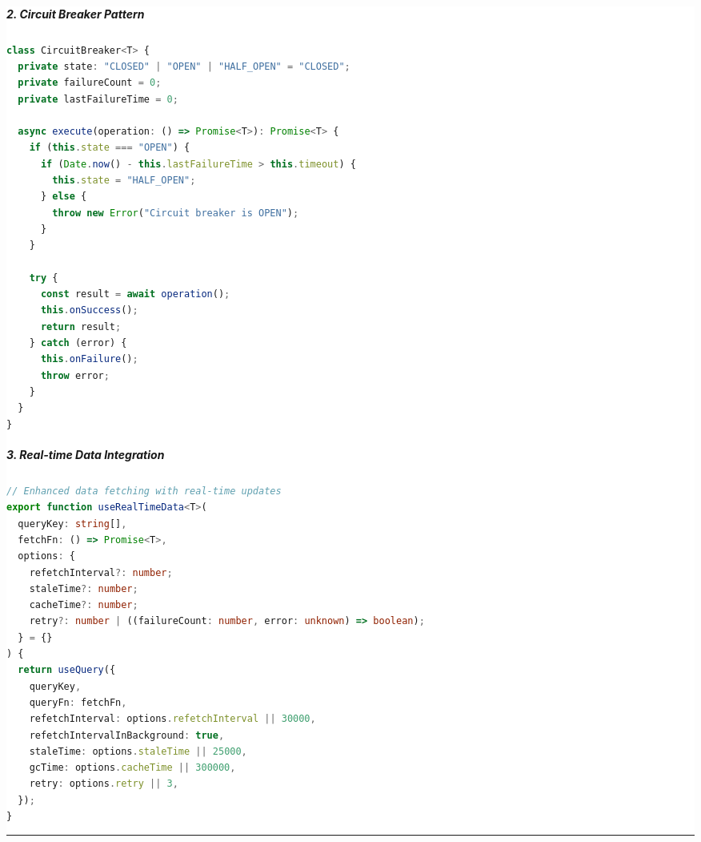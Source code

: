 ##### **2. Circuit Breaker Pattern**

```typescript
class CircuitBreaker<T> {
  private state: "CLOSED" | "OPEN" | "HALF_OPEN" = "CLOSED";
  private failureCount = 0;
  private lastFailureTime = 0;

  async execute(operation: () => Promise<T>): Promise<T> {
    if (this.state === "OPEN") {
      if (Date.now() - this.lastFailureTime > this.timeout) {
        this.state = "HALF_OPEN";
      } else {
        throw new Error("Circuit breaker is OPEN");
      }
    }

    try {
      const result = await operation();
      this.onSuccess();
      return result;
    } catch (error) {
      this.onFailure();
      throw error;
    }
  }
}
```

##### **3. Real-time Data Integration**

```typescript
// Enhanced data fetching with real-time updates
export function useRealTimeData<T>(
  queryKey: string[],
  fetchFn: () => Promise<T>,
  options: {
    refetchInterval?: number;
    staleTime?: number;
    cacheTime?: number;
    retry?: number | ((failureCount: number, error: unknown) => boolean);
  } = {}
) {
  return useQuery({
    queryKey,
    queryFn: fetchFn,
    refetchInterval: options.refetchInterval || 30000,
    refetchIntervalInBackground: true,
    staleTime: options.staleTime || 25000,
    gcTime: options.cacheTime || 300000,
    retry: options.retry || 3,
  });
}
```

---